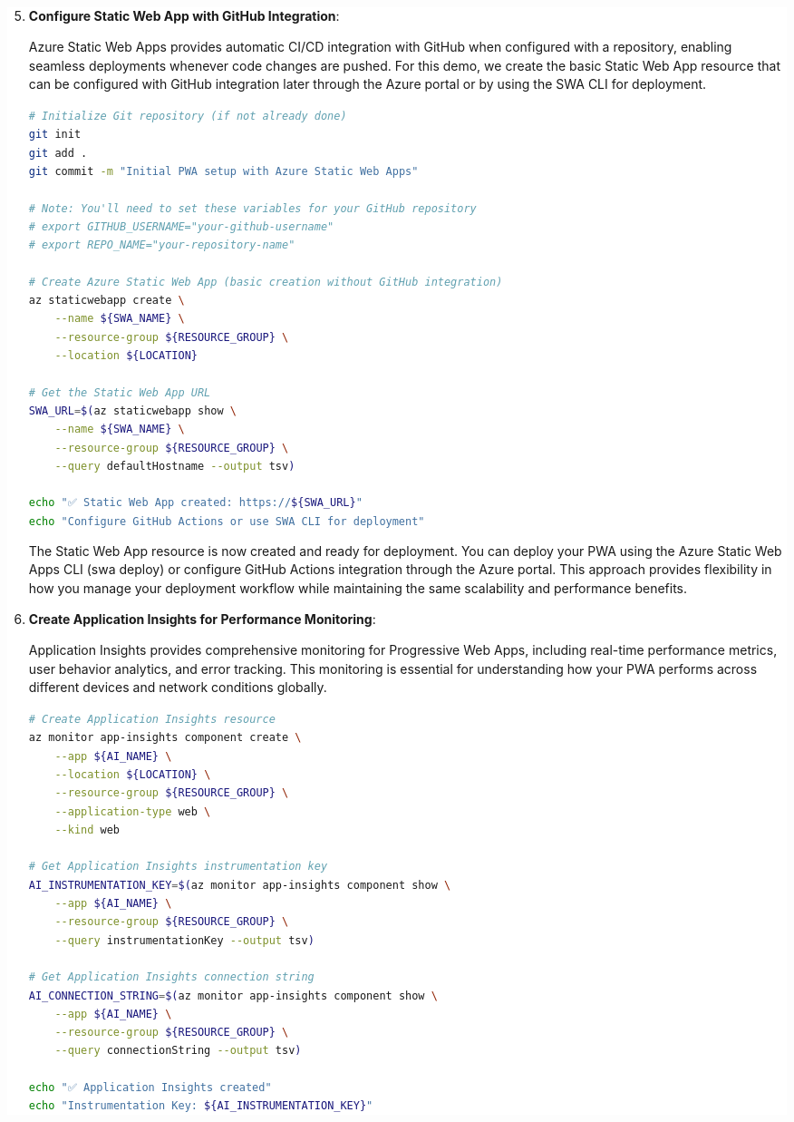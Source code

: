 5. **Configure Static Web App with GitHub Integration**:

   Azure Static Web Apps provides automatic CI/CD integration with GitHub when configured with a repository, enabling seamless deployments whenever code changes are pushed. For this demo, we create the basic Static Web App resource that can be configured with GitHub integration later through the Azure portal or by using the SWA CLI for deployment.

   ```bash
   # Initialize Git repository (if not already done)
   git init
   git add .
   git commit -m "Initial PWA setup with Azure Static Web Apps"

   # Note: You'll need to set these variables for your GitHub repository
   # export GITHUB_USERNAME="your-github-username"
   # export REPO_NAME="your-repository-name"
   
   # Create Azure Static Web App (basic creation without GitHub integration)
   az staticwebapp create \
       --name ${SWA_NAME} \
       --resource-group ${RESOURCE_GROUP} \
       --location ${LOCATION}

   # Get the Static Web App URL
   SWA_URL=$(az staticwebapp show \
       --name ${SWA_NAME} \
       --resource-group ${RESOURCE_GROUP} \
       --query defaultHostname --output tsv)

   echo "✅ Static Web App created: https://${SWA_URL}"
   echo "Configure GitHub Actions or use SWA CLI for deployment"
   ```

   The Static Web App resource is now created and ready for deployment. You can deploy your PWA using the Azure Static Web Apps CLI (swa deploy) or configure GitHub Actions integration through the Azure portal. This approach provides flexibility in how you manage your deployment workflow while maintaining the same scalability and performance benefits.

6. **Create Application Insights for Performance Monitoring**:

   Application Insights provides comprehensive monitoring for Progressive Web Apps, including real-time performance metrics, user behavior analytics, and error tracking. This monitoring is essential for understanding how your PWA performs across different devices and network conditions globally.

   ```bash
   # Create Application Insights resource
   az monitor app-insights component create \
       --app ${AI_NAME} \
       --location ${LOCATION} \
       --resource-group ${RESOURCE_GROUP} \
       --application-type web \
       --kind web

   # Get Application Insights instrumentation key
   AI_INSTRUMENTATION_KEY=$(az monitor app-insights component show \
       --app ${AI_NAME} \
       --resource-group ${RESOURCE_GROUP} \
       --query instrumentationKey --output tsv)

   # Get Application Insights connection string
   AI_CONNECTION_STRING=$(az monitor app-insights component show \
       --app ${AI_NAME} \
       --resource-group ${RESOURCE_GROUP} \
       --query connectionString --output tsv)

   echo "✅ Application Insights created"
   echo "Instrumentation Key: ${AI_INSTRUMENTATION_KEY}"
   ```